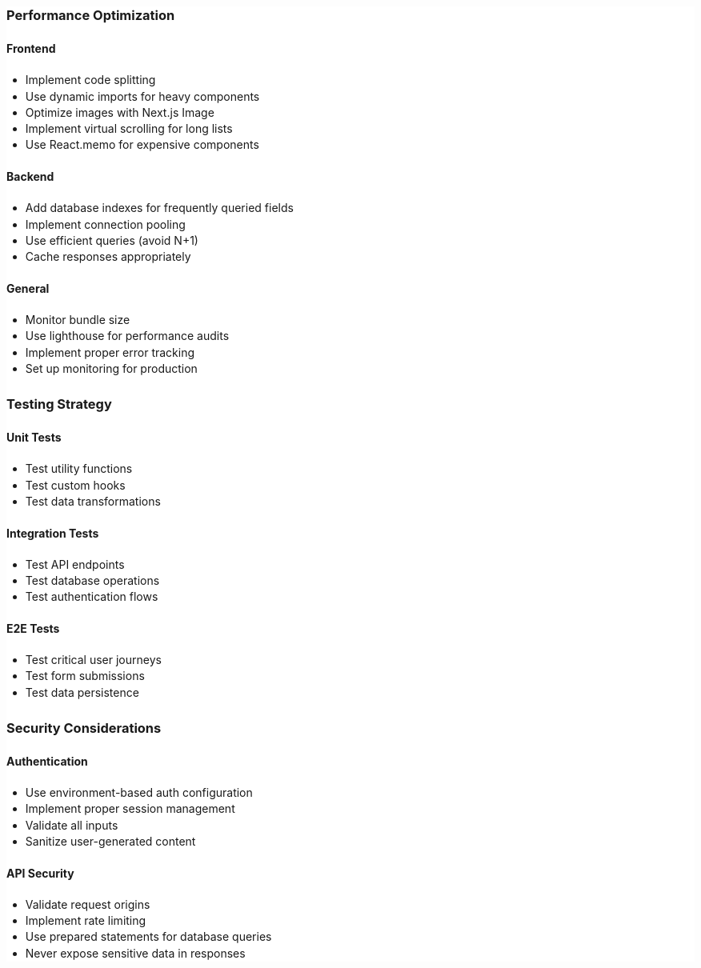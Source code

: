 ### Performance Optimization

#### Frontend
- Implement code splitting
- Use dynamic imports for heavy components
- Optimize images with Next.js Image
- Implement virtual scrolling for long lists
- Use React.memo for expensive components

#### Backend
- Add database indexes for frequently queried fields
- Implement connection pooling
- Use efficient queries (avoid N+1)
- Cache responses appropriately

#### General
- Monitor bundle size
- Use lighthouse for performance audits
- Implement proper error tracking
- Set up monitoring for production

### Testing Strategy

#### Unit Tests
- Test utility functions
- Test custom hooks
- Test data transformations

#### Integration Tests
- Test API endpoints
- Test database operations
- Test authentication flows

#### E2E Tests
- Test critical user journeys
- Test form submissions
- Test data persistence

### Security Considerations

#### Authentication
- Use environment-based auth configuration
- Implement proper session management
- Validate all inputs
- Sanitize user-generated content

#### API Security
- Validate request origins
- Implement rate limiting
- Use prepared statements for database queries
- Never expose sensitive data in responses
